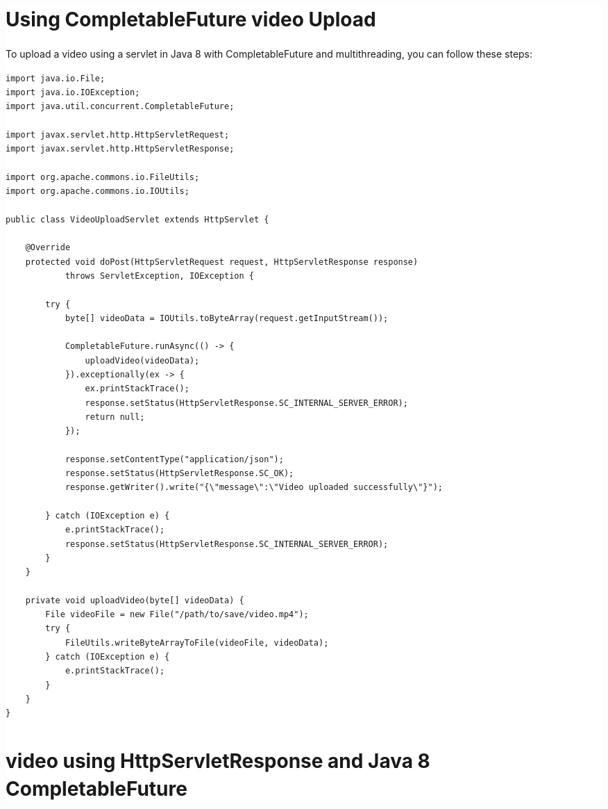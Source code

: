 # Using CompletableFuture video Upload

To upload a video using a servlet in Java 8 with CompletableFuture and multithreading, you can follow these steps:

	import java.io.File;
	import java.io.IOException;
	import java.util.concurrent.CompletableFuture;

    import javax.servlet.http.HttpServletRequest;
    import javax.servlet.http.HttpServletResponse;

    import org.apache.commons.io.FileUtils;
    import org.apache.commons.io.IOUtils;

    public class VideoUploadServlet extends HttpServlet {

    	@Override
    	protected void doPost(HttpServletRequest request, HttpServletResponse response)
    			throws ServletException, IOException {

    		try {
    			byte[] videoData = IOUtils.toByteArray(request.getInputStream());

    			CompletableFuture.runAsync(() -> {
    				uploadVideo(videoData);
    			}).exceptionally(ex -> {
    				ex.printStackTrace();
    				response.setStatus(HttpServletResponse.SC_INTERNAL_SERVER_ERROR);
    				return null;
    			});

    			response.setContentType("application/json");
    			response.setStatus(HttpServletResponse.SC_OK);
    			response.getWriter().write("{\"message\":\"Video uploaded successfully\"}");

    		} catch (IOException e) {
    			e.printStackTrace();
    			response.setStatus(HttpServletResponse.SC_INTERNAL_SERVER_ERROR);
    		}
    	}

    	private void uploadVideo(byte[] videoData) {
    		File videoFile = new File("/path/to/save/video.mp4");
    		try {
    			FileUtils.writeByteArrayToFile(videoFile, videoData);
    		} catch (IOException e) {
    			e.printStackTrace();
    		}
    	}
    }

# video using HttpServletResponse and Java 8 CompletableFuture
